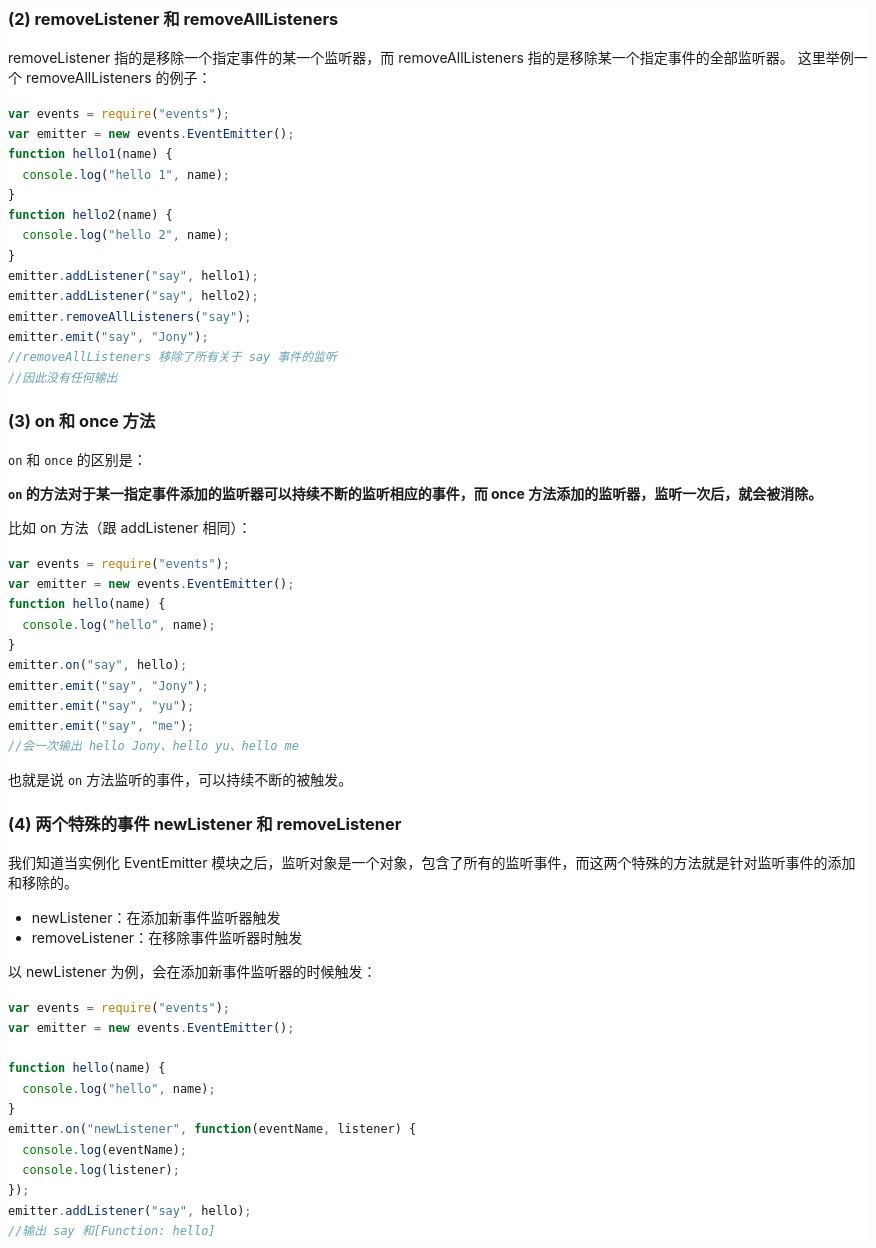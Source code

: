 ### (2) removeListener 和 removeAllListeners

removeListener 指的是移除一个指定事件的某一个监听器，而 removeAllListeners 指的是移除某一个指定事件的全部监听器。
这里举例一个 removeAllListeners 的例子：

```js
var events = require("events");
var emitter = new events.EventEmitter();
function hello1(name) {
  console.log("hello 1", name);
}
function hello2(name) {
  console.log("hello 2", name);
}
emitter.addListener("say", hello1);
emitter.addListener("say", hello2);
emitter.removeAllListeners("say");
emitter.emit("say", "Jony");
//removeAllListeners 移除了所有关于 say 事件的监听
//因此没有任何输出
```

### (3) on 和 once 方法

`on` 和 `once` 的区别是：

**`on` 的方法对于某一指定事件添加的监听器可以持续不断的监听相应的事件，而 once 方法添加的监听器，监听一次后，就会被消除。**

比如 on 方法（跟 addListener 相同）：

```js
var events = require("events");
var emitter = new events.EventEmitter();
function hello(name) {
  console.log("hello", name);
}
emitter.on("say", hello);
emitter.emit("say", "Jony");
emitter.emit("say", "yu");
emitter.emit("say", "me");
//会一次输出 hello Jony、hello yu、hello me
```

也就是说 `on` 方法监听的事件，可以持续不断的被触发。

### (4) 两个特殊的事件 newListener 和 removeListener

我们知道当实例化 EventEmitter 模块之后，监听对象是一个对象，包含了所有的监听事件，而这两个特殊的方法就是针对监听事件的添加和移除的。

- newListener：在添加新事件监听器触发
- removeListener：在移除事件监听器时触发

以 newListener 为例，会在添加新事件监听器的时候触发：

```js
var events = require("events");
var emitter = new events.EventEmitter();

function hello(name) {
  console.log("hello", name);
}
emitter.on("newListener", function(eventName, listener) {
  console.log(eventName);
  console.log(listener);
});
emitter.addListener("say", hello);
//输出 say 和[Function: hello]
```
